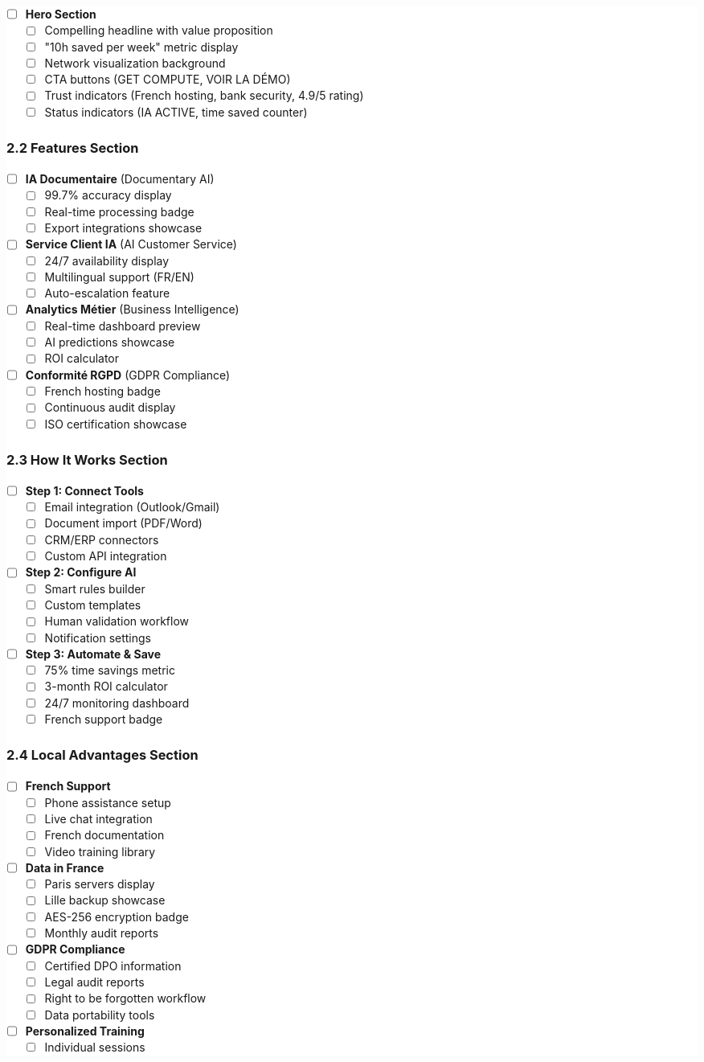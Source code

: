 - [ ] **Hero Section**
  - [ ] Compelling headline with value proposition
  - [ ] "10h saved per week" metric display
  - [ ] Network visualization background
  - [ ] CTA buttons (GET COMPUTE, VOIR LA DÉMO)
  - [ ] Trust indicators (French hosting, bank security, 4.9/5 rating)
  - [ ] Status indicators (IA ACTIVE, time saved counter)

### 2.2 Features Section

- [ ] **IA Documentaire** (Documentary AI)
  - [ ] 99.7% accuracy display
  - [ ] Real-time processing badge
  - [ ] Export integrations showcase
- [ ] **Service Client IA** (AI Customer Service)
  - [ ] 24/7 availability display
  - [ ] Multilingual support (FR/EN)
  - [ ] Auto-escalation feature
- [ ] **Analytics Métier** (Business Intelligence)
  - [ ] Real-time dashboard preview
  - [ ] AI predictions showcase
  - [ ] ROI calculator
- [ ] **Conformité RGPD** (GDPR Compliance)
  - [ ] French hosting badge
  - [ ] Continuous audit display
  - [ ] ISO certification showcase

### 2.3 How It Works Section

- [ ] **Step 1: Connect Tools**
  - [ ] Email integration (Outlook/Gmail)
  - [ ] Document import (PDF/Word)
  - [ ] CRM/ERP connectors
  - [ ] Custom API integration
- [ ] **Step 2: Configure AI**
  - [ ] Smart rules builder
  - [ ] Custom templates
  - [ ] Human validation workflow
  - [ ] Notification settings
- [ ] **Step 3: Automate & Save**
  - [ ] 75% time savings metric
  - [ ] 3-month ROI calculator
  - [ ] 24/7 monitoring dashboard
  - [ ] French support badge

### 2.4 Local Advantages Section

- [ ] **French Support**
  - [ ] Phone assistance setup
  - [ ] Live chat integration
  - [ ] French documentation
  - [ ] Video training library
- [ ] **Data in France**
  - [ ] Paris servers display
  - [ ] Lille backup showcase
  - [ ] AES-256 encryption badge
  - [ ] Monthly audit reports
- [ ] **GDPR Compliance**
  - [ ] Certified DPO information
  - [ ] Legal audit reports
  - [ ] Right to be forgotten workflow
  - [ ] Data portability tools
- [ ] **Personalized Training**
  - [ ] Individual sessions